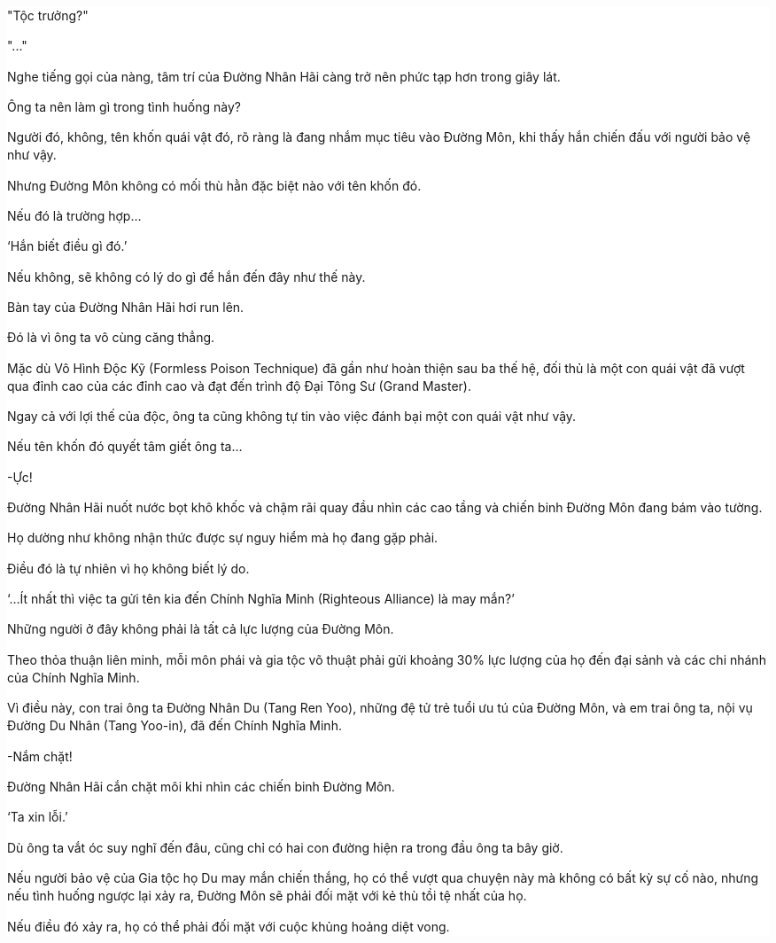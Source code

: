 "Tộc trưởng?"

"..."

Nghe tiếng gọi của nàng, tâm trí của Đường Nhân Hãi càng trở nên phức tạp hơn trong giây lát.

Ông ta nên làm gì trong tình huống này?

Người đó, không, tên khốn quái vật đó, rõ ràng là đang nhắm mục tiêu vào Đường Môn, khi thấy hắn chiến đấu với người bảo vệ như vậy.

Nhưng Đường Môn không có mối thù hằn đặc biệt nào với tên khốn đó.

Nếu đó là trường hợp…

‘Hắn biết điều gì đó.’

Nếu không, sẽ không có lý do gì để hắn đến đây như thế này.

Bàn tay của Đường Nhân Hãi hơi run lên.

Đó là vì ông ta vô cùng căng thẳng.

Mặc dù Vô Hình Độc Kỹ (Formless Poison Technique) đã gần như hoàn thiện sau ba thế hệ, đối thủ là một con quái vật đã vượt qua đỉnh cao của các đỉnh cao và đạt đến trình độ Đại Tông Sư (Grand Master).

Ngay cả với lợi thế của độc, ông ta cũng không tự tin vào việc đánh bại một con quái vật như vậy.

Nếu tên khốn đó quyết tâm giết ông ta…

-Ực!

Đường Nhân Hãi nuốt nước bọt khô khốc và chậm rãi quay đầu nhìn các cao tầng và chiến binh Đường Môn đang bám vào tường.

Họ dường như không nhận thức được sự nguy hiểm mà họ đang gặp phải.

Điều đó là tự nhiên vì họ không biết lý do.

‘…Ít nhất thì việc ta gửi tên kia đến Chính Nghĩa Minh (Righteous Alliance) là may mắn?’

Những người ở đây không phải là tất cả lực lượng của Đường Môn.

Theo thỏa thuận liên minh, mỗi môn phái và gia tộc võ thuật phải gửi khoảng 30% lực lượng của họ đến đại sảnh và các chi nhánh của Chính Nghĩa Minh.

Vì điều này, con trai ông ta Đường Nhân Du (Tang Ren Yoo), những đệ tử trẻ tuổi ưu tú của Đường Môn, và em trai ông ta, nội vụ Đường Du Nhân (Tang Yoo-in), đã đến Chính Nghĩa Minh.

-Nắm chặt!

Đường Nhân Hãi cắn chặt môi khi nhìn các chiến binh Đường Môn.

‘Ta xin lỗi.’

Dù ông ta vắt óc suy nghĩ đến đâu, cũng chỉ có hai con đường hiện ra trong đầu ông ta bây giờ.

Nếu người bảo vệ của Gia tộc họ Du may mắn chiến thắng, họ có thể vượt qua chuyện này mà không có bất kỳ sự cố nào, nhưng nếu tình huống ngược lại xảy ra, Đường Môn sẽ phải đối mặt với kẻ thù tồi tệ nhất của họ.

Nếu điều đó xảy ra, họ có thể phải đối mặt với cuộc khủng hoảng diệt vong.
